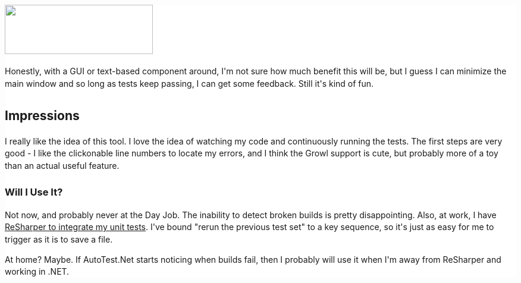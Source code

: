 <div class="images">
<a href="{{ site.image_dir }}/autotest-growl.png"><img src="{{ site.image_dir }}/autotest-growl.png" alt="" title="autotest growl" width="249" height="83" class="aligncenter size-full wp-image-798" /></a>
</div>

Honestly, with a GUI or text-based component around, I'm not sure how much benefit this will be, but I guess I can minimize the main window and so long as tests keep passing, I can get some feedback. Still it's kind of fun.

<h2>Impressions</h2>
I really like the idea of this tool. I love the idea of watching my code and continuously running the tests. The first steps are very good - I like the clickonable line numbers to locate my errors, and I think the Growl support is cute, but probably more of a toy than an actual useful feature. 

<h3>Will I Use It?</h3>
Not now, and probably never at the Day Job. The inability to detect broken builds is pretty disappointing.
Also, at work, I have <a href="http://www.jetbrains.com/resharper/features/unit_testing.html">ReSharper to integrate my unit tests</a>. I've bound "rerun the previous test set" to a key sequence, so it's just as easy for me to trigger as it is to save a file.

At home? Maybe. If AutoTest.Net starts noticing when builds fail, then I probably will use it when I'm away from ReSharper and working in .NET. 

